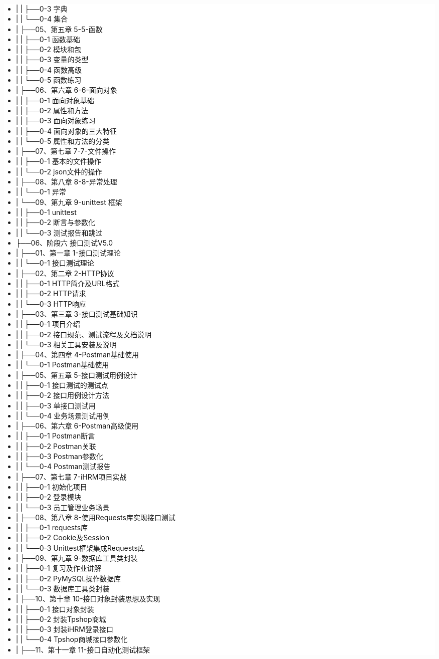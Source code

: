 - |   |   ├──0-3 字典  
- |   |   └──0-4 集合  
- |   ├──05、第五章 5-5-函数  
- |   |   ├──0-1 函数基础  
- |   |   ├──0-2 模块和包  
- |   |   ├──0-3 变量的类型  
- |   |   ├──0-4 函数高级  
- |   |   └──0-5 函数练习  
- |   ├──06、第六章 6-6-面向对象  
- |   |   ├──0-1 面向对象基础  
- |   |   ├──0-2 属性和方法  
- |   |   ├──0-3 面向对象练习  
- |   |   ├──0-4 面向对象的三大特征  
- |   |   └──0-5 属性和方法的分类  
- |   ├──07、第七章 7-7-文件操作  
- |   |   ├──0-1 基本的文件操作  
- |   |   └──0-2 json文件的操作  
- |   ├──08、第八章 8-8-异常处理  
- |   |   └──0-1 异常  
- |   └──09、第九章 9-unittest 框架  
- |   |   ├──0-1 unittest  
- |   |   ├──0-2 断言与参数化  
- |   |   └──0-3 测试报告和跳过  
- ├──06、阶段六 接口测试V5.0  
- |   ├──01、第一章 1-接口测试理论  
- |   |   └──0-1 接口测试理论  
- |   ├──02、第二章 2-HTTP协议  
- |   |   ├──0-1 HTTP简介及URL格式  
- |   |   ├──0-2 HTTP请求  
- |   |   └──0-3 HTTP响应  
- |   ├──03、第三章 3-接口测试基础知识  
- |   |   ├──0-1 项目介绍  
- |   |   ├──0-2 接口规范、测试流程及文档说明  
- |   |   └──0-3 相关工具安装及说明  
- |   ├──04、第四章 4-Postman基础使用  
- |   |   └──0-1 Postman基础使用  
- |   ├──05、第五章 5-接口测试用例设计  
- |   |   ├──0-1 接口测试的测试点  
- |   |   ├──0-2 接口用例设计方法  
- |   |   ├──0-3 单接口测试用  
- |   |   └──0-4 业务场景测试用例  
- |   ├──06、第六章 6-Postman高级使用  
- |   |   ├──0-1 Postman断言  
- |   |   ├──0-2 Postman关联  
- |   |   ├──0-3 Postman参数化  
- |   |   └──0-4 Postman测试报告  
- |   ├──07、第七章 7-iHRM项目实战  
- |   |   ├──0-1 初始化项目  
- |   |   ├──0-2 登录模块  
- |   |   └──0-3 员工管理业务场景  
- |   ├──08、第八章 8-使用Requests库实现接口测试  
- |   |   ├──0-1 requests库  
- |   |   ├──0-2 Cookie及Session  
- |   |   └──0-3 Unittest框架集成Requests库  
- |   ├──09、第九章 9-数据库工具类封装  
- |   |   ├──0-1 复习及作业讲解  
- |   |   ├──0-2 PyMySQL操作数据库  
- |   |   └──0-3 数据库工具类封装  
- |   ├──10、第十章 10-接口对象封装思想及实现  
- |   |   ├──0-1 接口对象封装  
- |   |   ├──0-2 封装Tpshop商城  
- |   |   ├──0-3 封装iHRM登录接口  
- |   |   └──0-4 Tpshop商城接口参数化  
- |   ├──11、第十一章 11-接口自动化测试框架  